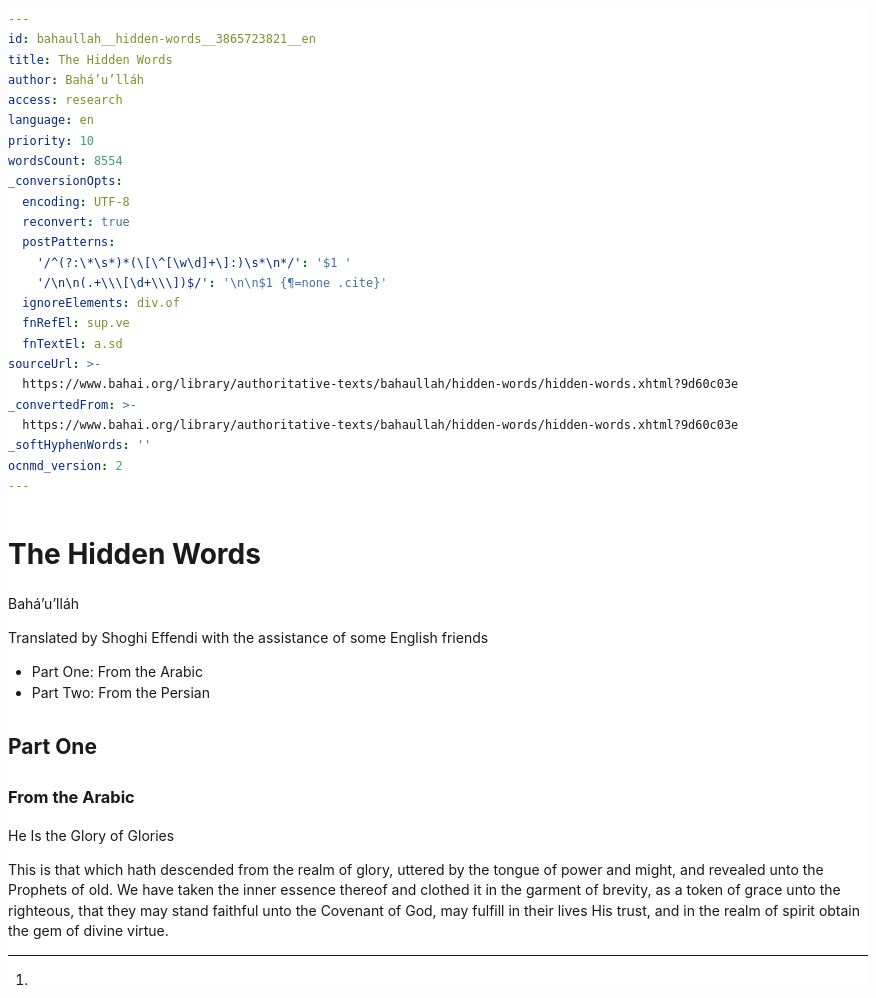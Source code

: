 ```yaml
---
id: bahaullah__hidden-words__3865723821__en
title: The Hidden Words
author: Bahá’u’lláh
access: research
language: en
priority: 10
wordsCount: 8554
_conversionOpts:
  encoding: UTF-8
  reconvert: true
  postPatterns:
    '/^(?:\*\s*)*(\[\^[\w\d]+\]:)\s*\n*/': '$1 '
    '/\n\n(.+\\\[\d+\\\])$/': '\n\n$1 {¶=none .cite}'
  ignoreElements: div.of
  fnRefEl: sup.ve
  fnTextEl: a.sd
sourceUrl: >-
  https://www.bahai.org/library/authoritative-texts/bahaullah/hidden-words/hidden-words.xhtml?9d60c03e
_convertedFrom: >-
  https://www.bahai.org/library/authoritative-texts/bahaullah/hidden-words/hidden-words.xhtml?9d60c03e
_softHyphenWords: ''
ocnmd_version: 2
---
```

# The Hidden Words
Bahá’u’lláh

Translated by Shoghi Effendi with the assistance of some English friends

*   Part One: From the Arabic
*   Part Two: From the Persian

## Part One

### From the Arabic

He Is the Glory of Glories

This is that which hath descended from the realm of glory, uttered by the tongue of power and might, and revealed unto the Prophets of old. We have taken the inner essence thereof and clothed it in the garment of brevity, as a token of grace unto the righteous, that they may stand faithful unto the Covenant of God, may fulfill in their lives His trust, and in the realm of spirit obtain the gem of divine virtue.

* * *

1.


[^1]: O Son of Spirit!
[^2]: O Son of Spirit!
[^3]: O Son of Man!
[^4]: O Son of Man!
[^5]: O Son of Being!
[^6]: O Son of Being!
[^7]: O Son of Man!
[^8]: O Son of Spirit!
[^9]: O Son of Being!
[^10]: O Son of Utterance!
[^11]: O Son of Being!
[^12]: O Son of Being!
[^13]: O Son of Spirit!
[^14]: O Son of Man!
[^15]: O Son of Utterance!
[^16]: O Son of Light!
[^17]: O Son of Man!
[^18]: O Son of Spirit!
[^19]: O Son of the Wondrous Vision!
[^20]: O Son of Spirit!
[^21]: O Son of Man!
[^22]: O Son of Spirit!
[^23]: O Son of the Supreme!
[^24]: O Son of Man!
[^25]: O Son of Spirit!
[^26]: O Son of Being!
[^27]: O Son of Man!
[^28]: O Son of Spirit!
[^29]: O Son of Being!
[^30]: O Son of Man!
[^31]: O Son of Being!
[^32]: O Son of the Supreme!
[^33]: O Son of Spirit!
[^34]: O Son of Spirit!
[^35]: O Son of Man!
[^36]: O Son of Man!
[^37]: O Son of Man!
[^38]: O Son of Being!
[^39]: O Son of Man!
[^40]: O Son of Man!
[^41]: O Son of Man!
[^42]: O Son of Man!
[^43]: O Son of Being!
[^44]: O Son of the Throne!
[^45]: O Son of Being!
[^46]: O Son of Man!
[^47]: O Son of Man!
[^48]: O Son of Man!
[^49]: O Son of Man!
[^50]: O Son of Man!
[^51]: O Son of Man!
[^52]: O Son of Man!
[^53]: O Son of Being!
[^54]: O Son of Being!
[^55]: O Son of Being!
[^56]: O Son of Man!
[^57]: O Son of Man!
[^58]: O Son of Man!
[^59]: O Son of Being!
[^60]: O Son of Man!
[^61]: O Son of Man!
[^62]: O Son of Man!
[^63]: O Son of Man!
[^64]: O Son of Man!
[^65]: O Son of Man!
[^66]: O Children of the Divine and Invisible Essence!
[^67]: O Son of Beauty!
[^68]: O Children of Men!
[^69]: O Ye Sons of Spirit!
[^70]: O Son of Him that Stood by His Own Entity in the Kingdom of His Self!
[^71]: O Son of Man!
[^1]: O Ye People that Have Minds to Know and Ears to Hear!
[^2]: O Son of Spirit!
[^3]: O Friend!
[^4]: O Son of Justice!
[^5]: O Son of Dust!
[^6]: O Son of Earth!
[^7]: O Son of Love!
[^8]: O Son of Glory!
[^9]: O Fleeting Shadow!
[^10]: O Son of Desire!
[^11]: O Son of Dust!
[^12]: O Man of Two Visions!
[^13]: O My Children!
[^14]: O Friends!
[^15]: O Son of Spirit!
[^16]: O Essence of Negligence!
[^17]: O Comrades!
[^18]: O Ye Dwellers in the Highest Paradise!
[^19]: O My Friends!
[^20]: O Ye That Are Lying as Dead on the Couch of Heedlessness!
[^21]: O Moving Form of Dust!
[^22]: O Son of Desire!
[^23]: O Dwellers in the City of Love!
[^24]: O Ye That Are Foolish, Yet Have a Name to Be Wise!
[^25]: O Ye Seeming Fair Yet Inwardly Foul!
[^26]: O My Friend in Word!
[^27]: O Son of Dust!
[^28]: O Essence of Desire!
[^29]: O Son of Bounty!
[^30]: O Bondslave of the World!
[^31]: O Son of Earth!
[^32]: O Befriended Stranger!
[^33]: O My Brother!
[^34]: O Dwellers of My Paradise!
[^35]: O My Friends!
[^36]: O Son of Dust!
[^37]: O My Servant!
[^38]: O Son of Spirit!
[^39]: O Offspring of Dust!
[^40]: O My Servant!
[^41]: O Son of My Handmaid!
[^42]: O My Servant!
[^43]: O My Friends!
[^44]: O Companion of My Throne!
[^45]: Alas! Alas! O Lovers of Worldly Desire!
[^46]: O Brethren in the Path!
[^47]: O Children of Desire!
[^48]: O Brethren!
[^49]: O Children of Dust!
[^50]: O Quintessence of Passion!
[^51]: O Son of My Handmaid!
[^52]: O Children of Negligence and Passion!
[^53]: O Ye that Pride Yourselves on Mortal Riches!
[^54]: O Ye Rich Ones on Earth!
[^55]: O Son of Passion!
[^56]: O My Son!
[^57]: O Son of Dust!
[^58]: O Son of My Handmaid!
[^59]: O Heedless Ones!
[^60]: O Friends!
[^61]: O Son of Man!
[^62]: O Son of Dust!
[^63]: O Ye Peoples of the World!
[^64]: O Oppressors on Earth!
[^65]: O Rebellious Ones!
[^66]: O Emigrants!
[^67]: O Children of Fancy!
[^68]: O Weed that Springeth Out of Dust!
[^69]: O Children of Adam!
[^70]: O Son of Worldliness!
[^71]: O My Friends!
[^72]: O My Servant!
[^73]: O My Friend!
[^74]: O Children of Vainglory!
[^75]: O Children of Negligence!
[^76]: O Son of My Handmaid!
[^77]: O Son of Justice!
[^78]: O Son of My Handmaid!
[^79]: O Son of Desire!
[^80]: O My Servants!
[^81]: O My Servant!
[^82]: O My Servant!